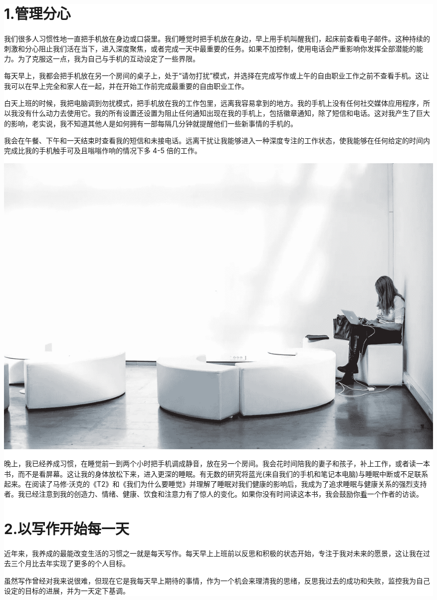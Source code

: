 # 1.管理分心

我们很多人习惯性地一直把手机放在身边或口袋里。我们睡觉时把手机放在身边，早上用手机叫醒我们，起床前查看电子邮件。这种持续的刺激和分心阻止我们活在当下，进入深度聚焦，或者完成一天中最重要的任务。如果不加控制，使用电话会严重影响你发挥全部潜能的能力。为了克服这一点，我为自己与手机的互动设定了一些界限。

每天早上，我都会把手机放在另一个房间的桌子上，处于“请勿打扰”模式，并选择在完成写作或上午的自由职业工作之前不查看手机。这让我可以在早上完全和家人在一起，并在开始工作前完成最重要的自由职业工作。

白天上班的时候，我把电脑调到勿扰模式，把手机放在我的工作包里，远离我容易拿到的地方。我的手机上没有任何社交媒体应用程序，所以我没有什么动力去使用它。我的所有设置还设置为阻止任何通知出现在我的手机上，包括徽章通知，除了短信和电话。这对我产生了巨大的影响，老实说，我不知道其他人是如何拥有一部每隔几分钟就提醒他们一些新事情的手机的。

我会在午餐、下午和一天结束时查看我的短信和未接电话。远离干扰让我能够进入一种深度专注的工作状态，使我能够在任何给定的时间内完成比我的手机触手可及且嗡嗡作响的情况下多 4-5 倍的工作。

![](img/4e61d7c04921c9b94410d29f886981d2.png)

晚上，我已经养成习惯，在睡觉前一到两个小时把手机调成静音，放在另一个房间。我会花时间陪我的妻子和孩子，补上工作，或者读一本书，而不是看屏幕。这让我的身体放松下来，进入更深的睡眠。有无数的研究将蓝光(来自我们的手机和笔记本电脑)与睡眠中断或不足联系起来。在阅读了马修·沃克的《T2》和《我们为什么要睡觉》并理解了睡眠对我们健康的影响后，我成为了追求睡眠与健康关系的强烈支持者。我已经注意到我的创造力、情绪、健康、饮食和注意力有了惊人的变化。如果你没有时间读这本书，我会鼓励你[看](https://www.youtube.com/watch?v=pwaWilO_Pig)一个作者的访谈。

# 2.以写作开始每一天

近年来，我养成的最能改变生活的习惯之一就是每天写作。每天早上上班前以反思和积极的状态开始，专注于我对未来的愿景，这让我在过去三个月比去年实现了更多的个人目标。

虽然写作曾经对我来说很难，但现在它是我每天早上期待的事情，作为一个机会来理清我的思绪，反思我过去的成功和失败，监控我为自己设定的目标的进展，并为一天定下基调。
